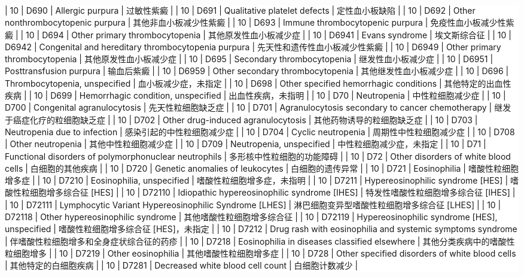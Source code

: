 | 10    | D690   | Allergic purpura                                                                                  | 过敏性紫癜                               |
| 10    | D691   | Qualitative platelet defects                                                                      | 定性血小板缺陷                             |
| 10    | D692   | Other nonthrombocytopenic purpura                                                                 | 其他非血小板减少性紫癜                         |
| 10    | D693   | Immune thrombocytopenic purpura                                                                   | 免疫性血小板减少性紫癜                         |
| 10    | D694   | Other primary thrombocytopenia                                                                    | 其他原发性血小板减少症                         |
| 10    | D6941  | Evans syndrome                                                                                    | 埃文斯综合征                              |
| 10    | D6942  | Congenital and hereditary thrombocytopenia purpura                                                | 先天性和遗传性血小板减少性紫癜                     |
| 10    | D6949  | Other primary thrombocytopenia                                                                    | 其他原发性血小板减少症                         |
| 10    | D695   | Secondary thrombocytopenia                                                                        | 继发性血小板减少症                           |
| 10    | D6951  | Posttransfusion purpura                                                                           | 输血后紫癜                               |
| 10    | D6959  | Other secondary thrombocytopenia                                                                  | 其他继发性血小板减少症                         |
| 10    | D696   | Thrombocytopenia, unspecified                                                                     | 血小板减少症，未指定                          |
| 10    | D698   | Other specified hemorrhagic conditions                                                            | 其他特定的出血性疾病                          |
| 10    | D699   | Hemorrhagic condition, unspecified                                                                | 出血性疾病，未指明                           |
| 10    | D70    | Neutropenia                                                                                       | 中性粒细胞减少症                            |
| 10    | D700   | Congenital agranulocytosis                                                                        | 先天性粒细胞缺乏症                           |
| 10    | D701   | Agranulocytosis secondary to cancer chemotherapy                                                  | 继发于癌症化疗的粒细胞缺乏症                      |
| 10    | D702   | Other drug-induced agranulocytosis                                                                | 其他药物诱导的粒细胞缺乏症                       |
| 10    | D703   | Neutropenia due to infection                                                                      | 感染引起的中性粒细胞减少症                       |
| 10    | D704   | Cyclic neutropenia                                                                                | 周期性中性粒细胞减少症                         |
| 10    | D708   | Other neutropenia                                                                                 | 其他中性粒细胞减少症                          |
| 10    | D709   | Neutropenia, unspecified                                                                          | 中性粒细胞减少症，未指定                        |
| 10    | D71    | Functional disorders of polymorphonuclear neutrophils                                             | 多形核中性粒细胞的功能障碍                       |
| 10    | D72    | Other disorders of white blood cells                                                              | 白细胞的其他疾病                            |
| 10    | D720   | Genetic anomalies of leukocytes                                                                   | 白细胞的遗传异常                            |
| 10    | D721   | Eosinophilia                                                                                      | 嗜酸性粒细胞增多症                           |
| 10    | D7210  | Eosinophilia, unspecified                                                                         | 嗜酸性粒细胞增多症，未指明                       |
| 10    | D7211  | Hypereosinophilic syndrome [HES]                                                                  | 嗜酸性粒细胞增多综合征 [HES]                   |
| 10    | D72110 | Idiopathic hypereosinophilic syndrome [IHES]                                                      | 特发性嗜酸性粒细胞增多综合征 [IHES]               |
| 10    | D72111 | Lymphocytic Variant Hypereosinophilic Syndrome [LHES]                                             | 淋巴细胞变异型嗜酸性粒细胞增多综合征 [LHES]           |
| 10    | D72118 | Other hypereosinophilic syndrome                                                                  | 其他嗜酸性粒细胞增多综合征                       |
| 10    | D72119 | Hypereosinophilic syndrome [HES], unspecified                                                     | 嗜酸性粒细胞增多综合征 [HES]，未指定               |
| 10    | D7212  | Drug rash with eosinophilia and systemic symptoms syndrome                                        | 伴嗜酸性粒细胞增多和全身症状综合征的药疹                |
| 10    | D7218  | Eosinophilia in diseases classified elsewhere                                                     | 其他分类疾病中的嗜酸性粒细胞增多                    |
| 10    | D7219  | Other eosinophilia                                                                                | 其他嗜酸性粒细胞增多症                         |
| 10    | D728   | Other specified disorders of white blood cells                                                    | 其他特定的白细胞疾病                          |
| 10    | D7281  | Decreased white blood cell count                                                                  | 白细胞计数减少                             |
